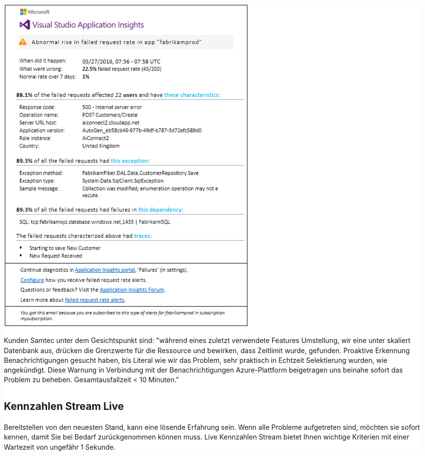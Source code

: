 ![Aus proaktive Diagnose per e-Mail](./media/app-insights-devops/030.png)

Kunden Samtec unter dem Gesichtspunkt sind: "während eines zuletzt verwendete Features Umstellung, wir eine unter skaliert Datenbank aus, drücken die Grenzwerte für die Ressource und bewirken, dass Zeitlimit wurde, gefunden. Proaktive Erkennung Benachrichtigungen gesucht haben, bis Literal wie wir das Problem, sehr praktisch in Echtzeit Selektierung wurden, wie angekündigt. Diese Warnung in Verbindung mit der Benachrichtigungen Azure-Plattform beigetragen uns beinahe sofort das Problem zu beheben. Gesamtausfallzeit < 10 Minuten."

## <a name="live-metrics-stream"></a>Kennzahlen Stream Live

Bereitstellen von den neuesten Stand, kann eine lösende Erfahrung sein. Wenn alle Probleme aufgetreten sind, möchten sie sofort kennen, damit Sie bei Bedarf zurückgenommen können muss. Live Kennzahlen Stream bietet Ihnen wichtige Kriterien mit einer Wartezeit von ungefähr 1 Sekunde.
